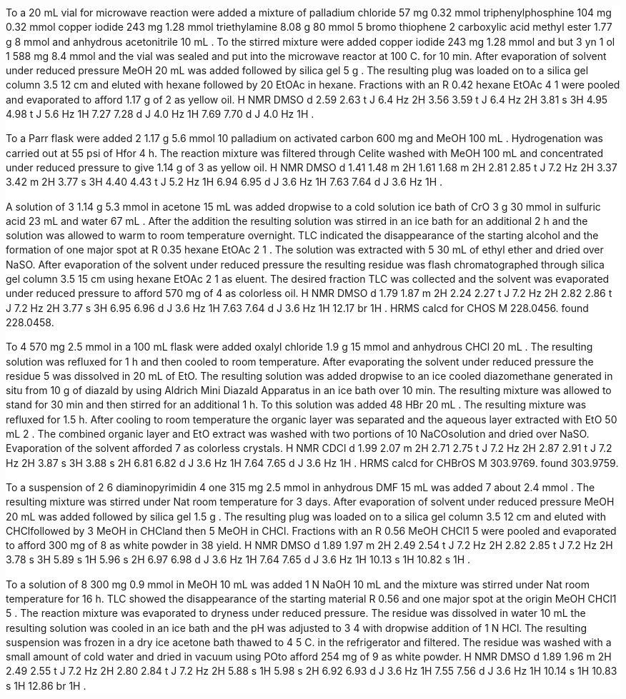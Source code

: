 To a 20 mL vial for microwave reaction were added a mixture of palladium chloride 57 mg 0.32 mmol triphenylphosphine 104 mg 0.32 mmol copper iodide 243 mg 1.28 mmol triethylamine 8.08 g 80 mmol 5 bromo thiophene 2 carboxylic acid methyl ester 1.77 g 8 mmol and anhydrous acetonitrile 10 mL . To the stirred mixture were added copper iodide 243 mg 1.28 mmol and but 3 yn 1 ol 1 588 mg 8.4 mmol and the vial was sealed and put into the microwave reactor at 100 C. for 10 min. After evaporation of solvent under reduced pressure MeOH 20 mL was added followed by silica gel 5 g . The resulting plug was loaded on to a silica gel column 3.5 12 cm and eluted with hexane followed by 20 EtOAc in hexane. Fractions with an R 0.42 hexane EtOAc 4 1 were pooled and evaporated to afford 1.17 g of 2 as yellow oil. H NMR DMSO d 2.59 2.63 t J 6.4 Hz 2H 3.56 3.59 t J 6.4 Hz 2H 3.81 s 3H 4.95 4.98 t J 5.6 Hz 1H 7.27 7.28 d J 4.0 Hz 1H 7.69 7.70 d J 4.0 Hz 1H .

To a Parr flask were added 2 1.17 g 5.6 mmol 10 palladium on activated carbon 600 mg and MeOH 100 mL . Hydrogenation was carried out at 55 psi of Hfor 4 h. The reaction mixture was filtered through Celite washed with MeOH 100 mL and concentrated under reduced pressure to give 1.14 g of 3 as yellow oil. H NMR DMSO d 1.41 1.48 m 2H 1.61 1.68 m 2H 2.81 2.85 t J 7.2 Hz 2H 3.37 3.42 m 2H 3.77 s 3H 4.40 4.43 t J 5.2 Hz 1H 6.94 6.95 d J 3.6 Hz 1H 7.63 7.64 d J 3.6 Hz 1H .

A solution of 3 1.14 g 5.3 mmol in acetone 15 mL was added dropwise to a cold solution ice bath of CrO 3 g 30 mmol in sulfuric acid 23 mL and water 67 mL . After the addition the resulting solution was stirred in an ice bath for an additional 2 h and the solution was allowed to warm to room temperature overnight. TLC indicated the disappearance of the starting alcohol and the formation of one major spot at R 0.35 hexane EtOAc 2 1 . The solution was extracted with 5 30 mL of ethyl ether and dried over NaSO. After evaporation of the solvent under reduced pressure the resulting residue was flash chromatographed through silica gel column 3.5 15 cm using hexane EtOAc 2 1 as eluent. The desired fraction TLC was collected and the solvent was evaporated under reduced pressure to afford 570 mg of 4 as colorless oil. H NMR DMSO d 1.79 1.87 m 2H 2.24 2.27 t J 7.2 Hz 2H 2.82 2.86 t J 7.2 Hz 2H 3.77 s 3H 6.95 6.96 d J 3.6 Hz 1H 7.63 7.64 d J 3.6 Hz 1H 12.17 br 1H . HRMS calcd for CHOS M 228.0456. found 228.0458.

To 4 570 mg 2.5 mmol in a 100 mL flask were added oxalyl chloride 1.9 g 15 mmol and anhydrous CHCl 20 mL . The resulting solution was refluxed for 1 h and then cooled to room temperature. After evaporating the solvent under reduced pressure the residue 5 was dissolved in 20 mL of EtO. The resulting solution was added dropwise to an ice cooled diazomethane generated in situ from 10 g of diazald by using Aldrich Mini Diazald Apparatus in an ice bath over 10 min. The resulting mixture was allowed to stand for 30 min and then stirred for an additional 1 h. To this solution was added 48 HBr 20 mL . The resulting mixture was refluxed for 1.5 h. After cooling to room temperature the organic layer was separated and the aqueous layer extracted with EtO 50 mL 2 . The combined organic layer and EtO extract was washed with two portions of 10 NaCOsolution and dried over NaSO. Evaporation of the solvent afforded 7 as colorless crystals. H NMR CDCl d 1.99 2.07 m 2H 2.71 2.75 t J 7.2 Hz 2H 2.87 2.91 t J 7.2 Hz 2H 3.87 s 3H 3.88 s 2H 6.81 6.82 d J 3.6 Hz 1H 7.64 7.65 d J 3.6 Hz 1H . HRMS calcd for CHBrOS M 303.9769. found 303.9759.

To a suspension of 2 6 diaminopyrimidin 4 one 315 mg 2.5 mmol in anhydrous DMF 15 mL was added 7 about 2.4 mmol . The resulting mixture was stirred under Nat room temperature for 3 days. After evaporation of solvent under reduced pressure MeOH 20 mL was added followed by silica gel 1.5 g . The resulting plug was loaded on to a silica gel column 3.5 12 cm and eluted with CHClfollowed by 3 MeOH in CHCland then 5 MeOH in CHCl. Fractions with an R 0.56 MeOH CHCl1 5 were pooled and evaporated to afford 300 mg of 8 as white powder in 38 yield. H NMR DMSO d 1.89 1.97 m 2H 2.49 2.54 t J 7.2 Hz 2H 2.82 2.85 t J 7.2 Hz 2H 3.78 s 3H 5.89 s 1H 5.96 s 2H 6.97 6.98 d J 3.6 Hz 1H 7.64 7.65 d J 3.6 Hz 1H 10.13 s 1H 10.82 s 1H .

To a solution of 8 300 mg 0.9 mmol in MeOH 10 mL was added 1 N NaOH 10 mL and the mixture was stirred under Nat room temperature for 16 h. TLC showed the disappearance of the starting material R 0.56 and one major spot at the origin MeOH CHCl1 5 . The reaction mixture was evaporated to dryness under reduced pressure. The residue was dissolved in water 10 mL the resulting solution was cooled in an ice bath and the pH was adjusted to 3 4 with dropwise addition of 1 N HCl. The resulting suspension was frozen in a dry ice acetone bath thawed to 4 5 C. in the refrigerator and filtered. The residue was washed with a small amount of cold water and dried in vacuum using POto afford 254 mg of 9 as white powder. H NMR DMSO d 1.89 1.96 m 2H 2.49 2.55 t J 7.2 Hz 2H 2.80 2.84 t J 7.2 Hz 2H 5.88 s 1H 5.98 s 2H 6.92 6.93 d J 3.6 Hz 1H 7.55 7.56 d J 3.6 Hz 1H 10.14 s 1H 10.83 s 1H 12.86 br 1H .
